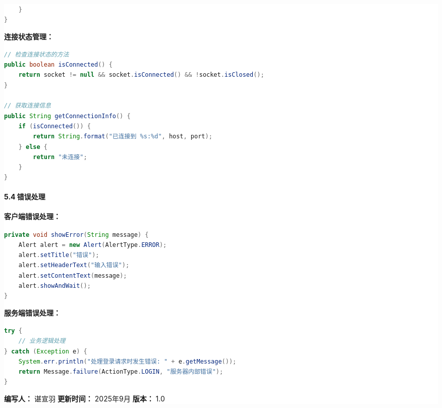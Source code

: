 ```java
    }
}
```

**连接状态管理：**

```java
// 检查连接状态的方法
public boolean isConnected() {
    return socket != null && socket.isConnected() && !socket.isClosed();
}

// 获取连接信息
public String getConnectionInfo() {
    if (isConnected()) {
        return String.format("已连接到 %s:%d", host, port);
    } else {
        return "未连接";
    }
}
```

#### 5.4 错误处理

**客户端错误处理：**

```java
private void showError(String message) {
    Alert alert = new Alert(AlertType.ERROR);
    alert.setTitle("错误");
    alert.setHeaderText("输入错误");
    alert.setContentText(message);
    alert.showAndWait();
}
```

**服务端错误处理：**

```java
try {
    // 业务逻辑处理
} catch (Exception e) {
    System.err.println("处理登录请求时发生错误: " + e.getMessage());
    return Message.failure(ActionType.LOGIN, "服务器内部错误");
}
```

**编写人：** 谌宣羽
**更新时间：** 2025年9月
**版本：** 1.0
